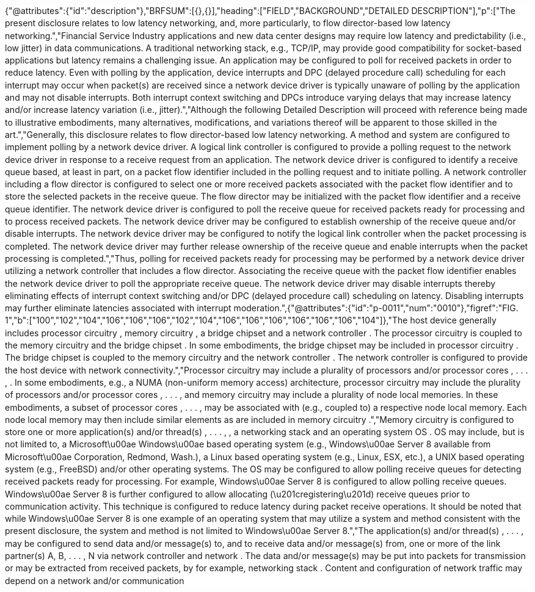 {"@attributes":{"id":"description"},"BRFSUM":[{},{}],"heading":["FIELD","BACKGROUND","DETAILED DESCRIPTION"],"p":["The present disclosure relates to low latency networking, and, more particularly, to flow director-based low latency networking.","Financial Service Industry applications and new data center designs may require low latency and predictability (i.e., low jitter) in data communications. A traditional networking stack, e.g., TCP\/IP, may provide good compatibility for socket-based applications but latency remains a challenging issue. An application may be configured to poll for received packets in order to reduce latency. Even with polling by the application, device interrupts and DPC (delayed procedure call) scheduling for each interrupt may occur when packet(s) are received since a network device driver is typically unaware of polling by the application and may not disable interrupts. Both interrupt context switching and DPCs introduce varying delays that may increase latency and\/or increase latency variation (i.e., jitter).","Although the following Detailed Description will proceed with reference being made to illustrative embodiments, many alternatives, modifications, and variations thereof will be apparent to those skilled in the art.","Generally, this disclosure relates to flow director-based low latency networking. A method and system are configured to implement polling by a network device driver. A logical link controller is configured to provide a polling request to the network device driver in response to a receive request from an application. The network device driver is configured to identify a receive queue based, at least in part, on a packet flow identifier included in the polling request and to initiate polling. A network controller including a flow director is configured to select one or more received packets associated with the packet flow identifier and to store the selected packets in the receive queue. The flow director may be initialized with the packet flow identifier and a receive queue identifier. The network device driver is configured to poll the receive queue for received packets ready for processing and to process received packets. The network device driver may be configured to establish ownership of the receive queue and\/or disable interrupts. The network device driver may be configured to notify the logical link controller when the packet processing is completed. The network device driver may further release ownership of the receive queue and enable interrupts when the packet processing is completed.","Thus, polling for received packets ready for processing may be performed by a network device driver utilizing a network controller that includes a flow director. Associating the receive queue with the packet flow identifier enables the network device driver to poll the appropriate receive queue. The network device driver may disable interrupts thereby eliminating effects of interrupt context switching and\/or DPC (delayed procedure call) scheduling on latency. Disabling interrupts may further eliminate latencies associated with interrupt moderation.",{"@attributes":{"id":"p-0011","num":"0010"},"figref":"FIG. 1","b":["100","102","104","106","106","106","102","104","106","106","106","106","106","106","104"]},"The host device  generally includes processor circuitry , memory circuitry , a bridge chipset  and a network controller . The processor circuitry  is coupled to the memory circuitry  and the bridge chipset . In some embodiments, the bridge chipset  may be included in processor circuitry . The bridge chipset  is coupled to the memory circuitry  and the network controller . The network controller  is configured to provide the host device  with network connectivity.","Processor circuitry  may include a plurality of processors and\/or processor cores , . . . , . In some embodiments, e.g., a NUMA (non-uniform memory access) architecture, processor circuitry  may include the plurality of processors and\/or processor cores , . . . , and memory circuitry  may include a plurality of node local memories. In these embodiments, a subset of processor cores , . . . , may be associated with (e.g., coupled to) a respective node local memory. Each node local memory may then include similar elements as are included in memory circuitry .","Memory circuitry  is configured to store one or more application(s) and\/or thread(s) , . . . , , a networking stack  and an operating system OS . OS  may include, but is not limited to, a Microsoft\u00ae Windows\u00ae based operating system (e.g., Windows\u00ae Server 8 available from Microsoft\u00ae Corporation, Redmond, Wash.), a Linux based operating system (e.g., Linux, ESX, etc.), a UNIX based operating system (e.g., FreeBSD) and\/or other operating systems. The OS  may be configured to allow polling receive queues for detecting received packets ready for processing. For example, Windows\u00ae Server 8 is configured to allow polling receive queues. Windows\u00ae Server 8 is further configured to allow allocating (\u201cregistering\u201d) receive queues prior to communication activity. This technique is configured to reduce latency during packet receive operations. It should be noted that while Windows\u00ae Server 8 is one example of an operating system that may utilize a system and method consistent with the present disclosure, the system and method is not limited to Windows\u00ae Server 8.","The application(s) and\/or thread(s) , . . . , may be configured to send data and\/or message(s) to, and to receive data and\/or message(s) from, one or more of the link partner(s) A, B, . . . , N via network controller  and network . The data and\/or message(s) may be put into packets for transmission or may be extracted from received packets, by for example, networking stack . Content and configuration of network traffic may depend on a network and\/or communication